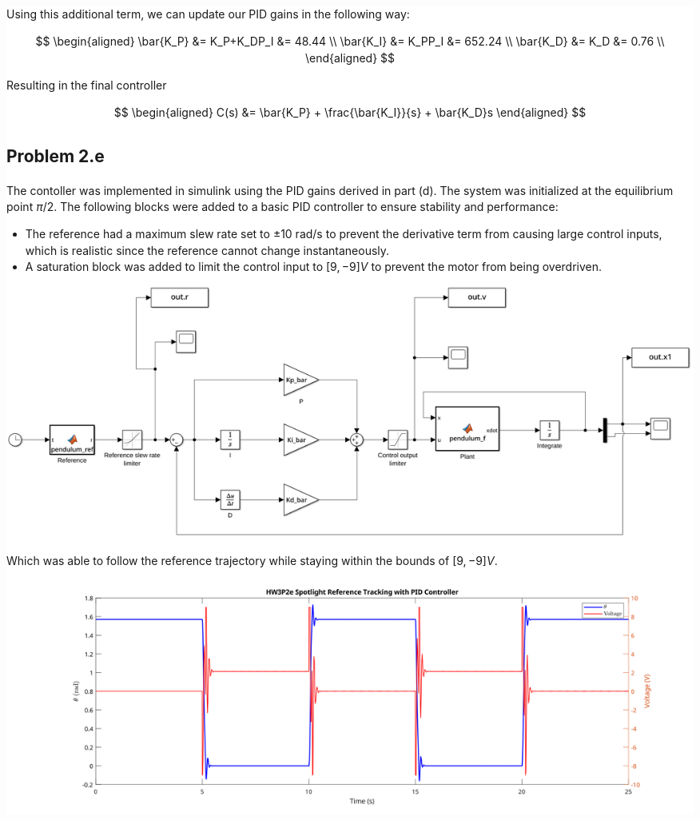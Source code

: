 Using this additional term, we can update our PID gains in the following way:

$$
\begin{aligned}
\bar{K_P} &= K_P+K_DP_I &= 48.44 \\
\bar{K_I} &= K_PP_I &= 652.24 \\
\bar{K_D} &= K_D &= 0.76 \\
\end{aligned}
$$

Resulting in the final controller

$$
\begin{aligned}
C(s) &= \bar{K_P} + \frac{\bar{K_I}}{s} + \bar{K_D}s
\end{aligned}
$$

## Problem 2.e

The contoller was implemented in simulink using the PID gains derived in part (d). The system was initialized at the equilibrium point $\pi/2$.
The following blocks were added to a basic PID controller to ensure stability and performance:

- The reference had a maximum slew rate set to $\pm10$ rad/s to prevent the derivative term from causing large control inputs, which is realistic since the reference cannot change instantaneously.
- A saturation block was added to limit the control input to $[9, -9]V$ to prevent the motor from being overdriven.

![Simulink model](figs/hw3p2e_sim.png)

Which was able to follow the reference trajectory while staying within the bounds of $[9, -9]V$.

![Reference tracking with PID controller](figs/hw3p2e.svg)
